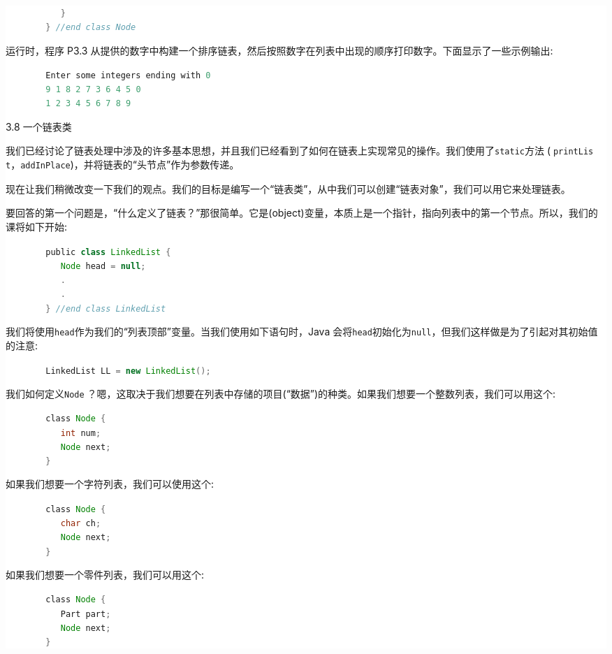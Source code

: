 ```java
           }
        } //end class Node
```

运行时，程序 P3.3 从提供的数字中构建一个排序链表，然后按照数字在列表中出现的顺序打印数字。下面显示了一些示例输出:

```java
        Enter some integers ending with 0
        9 1 8 2 7 3 6 4 5 0
        1 2 3 4 5 6 7 8 9
```

3.8 一个链表类

我们已经讨论了链表处理中涉及的许多基本思想，并且我们已经看到了如何在链表上实现常见的操作。我们使用了`static`方法 ( `printList`，`addInPlace`)，并将链表的“头节点”作为参数传递。

现在让我们稍微改变一下我们的观点。我们的目标是编写一个“链表类”，从中我们可以创建“链表对象”，我们可以用它来处理链表。

要回答的第一个问题是，“什么定义了链表？”那很简单。它是(object)变量，本质上是一个指针，指向列表中的第一个节点。所以，我们的课将如下开始:

```java
        public class LinkedList {
           Node head = null;
           .
           .
        } //end class LinkedList
```

我们将使用`head`作为我们的“列表顶部”变量。当我们使用如下语句时，Java 会将`head`初始化为`null`，但我们这样做是为了引起对其初始值的注意:

```java
        LinkedList LL = new LinkedList();
```

我们如何定义`Node` ？嗯，这取决于我们想要在列表中存储的项目(“数据”)的种类。如果我们想要一个整数列表，我们可以用这个:

```java
        class Node {
           int num;
           Node next;
        }
```

如果我们想要一个字符列表，我们可以使用这个:

```java
        class Node {
           char ch;
           Node next;
        }
```

如果我们想要一个零件列表，我们可以用这个:

```java
        class Node {
           Part part;
           Node next;
        }
```
